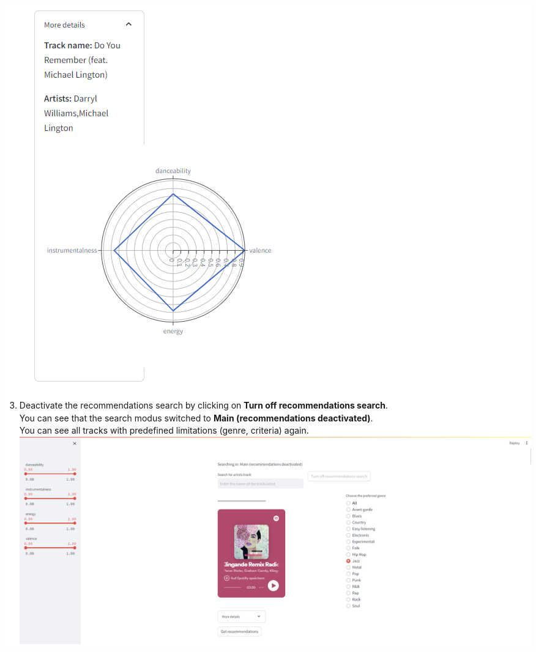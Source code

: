 ![recommendation-5](img/remember.png)

3. Deactivate the recommendations search by clicking on **Turn off recommendations search**. <br/>
   You can see that the search modus switched to **Main (recommendations deactivated)**. <br/>
  You can see all tracks with predefined limitations (genre, criteria) again.
![recommendation-6](img/app_demo_7.png)